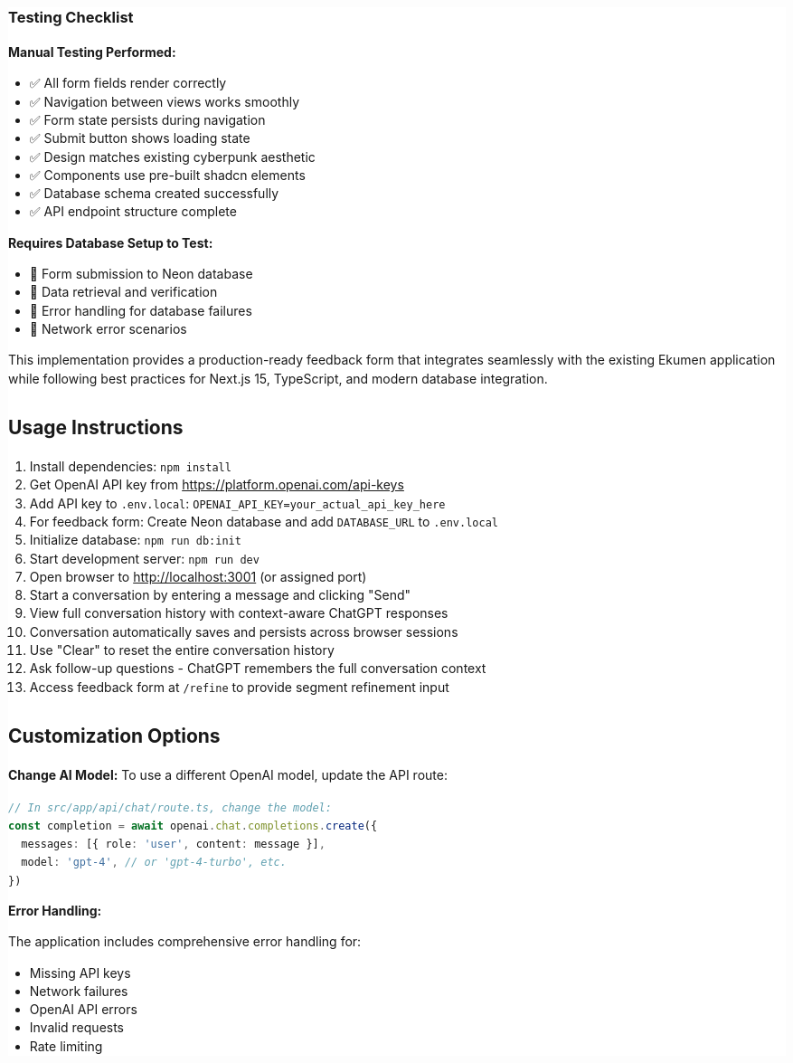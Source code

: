 ### Testing Checklist

**Manual Testing Performed:**

- ✅ All form fields render correctly
- ✅ Navigation between views works smoothly
- ✅ Form state persists during navigation
- ✅ Submit button shows loading state
- ✅ Design matches existing cyberpunk aesthetic
- ✅ Components use pre-built shadcn elements
- ✅ Database schema created successfully
- ✅ API endpoint structure complete

**Requires Database Setup to Test:**

- 🔲 Form submission to Neon database
- 🔲 Data retrieval and verification
- 🔲 Error handling for database failures
- 🔲 Network error scenarios

This implementation provides a production-ready feedback form that integrates seamlessly with the existing Ekumen application while following best practices for Next.js 15, TypeScript, and modern database integration.

## Usage Instructions

1. Install dependencies: `npm install`
2. Get OpenAI API key from <https://platform.openai.com/api-keys>
3. Add API key to `.env.local`: `OPENAI_API_KEY=your_actual_api_key_here`
4. For feedback form: Create Neon database and add `DATABASE_URL` to `.env.local`
5. Initialize database: `npm run db:init`
6. Start development server: `npm run dev`
7. Open browser to <http://localhost:3001> (or assigned port)
8. Start a conversation by entering a message and clicking "Send"
9. View full conversation history with context-aware ChatGPT responses
10. Conversation automatically saves and persists across browser sessions
11. Use "Clear" to reset the entire conversation history
12. Ask follow-up questions - ChatGPT remembers the full conversation context
13. Access feedback form at `/refine` to provide segment refinement input

## Customization Options

**Change AI Model:**
To use a different OpenAI model, update the API route:

```typescript
// In src/app/api/chat/route.ts, change the model:
const completion = await openai.chat.completions.create({
  messages: [{ role: 'user', content: message }],
  model: 'gpt-4', // or 'gpt-4-turbo', etc.
})
```

**Error Handling:**

The application includes comprehensive error handling for:

- Missing API keys
- Network failures
- OpenAI API errors
- Invalid requests
- Rate limiting
